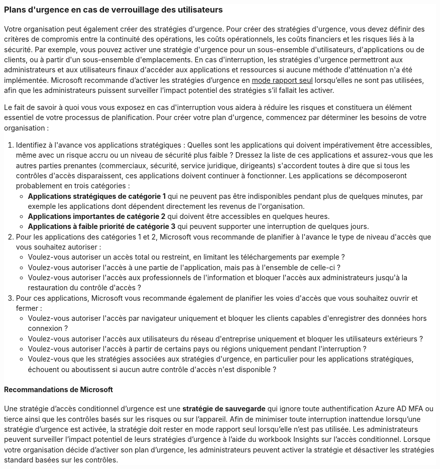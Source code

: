 ### <a name="contingencies-for-user-lockout"></a>Plans d'urgence en cas de verrouillage des utilisateurs

Votre organisation peut également créer des stratégies d'urgence. Pour créer des stratégies d'urgence, vous devez définir des critères de compromis entre la continuité des opérations, les coûts opérationnels, les coûts financiers et les risques liés à la sécurité. Par exemple, vous pouvez activer une stratégie d'urgence pour un sous-ensemble d'utilisateurs, d'applications ou de clients, ou à partir d'un sous-ensemble d'emplacements. En cas d'interruption, les stratégies d'urgence permettront aux administrateurs et aux utilisateurs finaux d'accéder aux applications et ressources si aucune méthode d'atténuation n'a été implémentée. Microsoft recommande d’activer les stratégies d’urgence en [mode rapport seul](../conditional-access/howto-conditional-access-insights-reporting.md) lorsqu’elles ne sont pas utilisées, afin que les administrateurs puissent surveiller l’impact potentiel des stratégies s’il fallait les activer.

 Le fait de savoir à quoi vous vous exposez en cas d'interruption vous aidera à réduire les risques et constituera un élément essentiel de votre processus de planification. Pour créer votre plan d'urgence, commencez par déterminer les besoins de votre organisation :

1. Identifiez à l'avance vos applications stratégiques : Quelles sont les applications qui doivent impérativement être accessibles, même avec un risque accru ou un niveau de sécurité plus faible ? Dressez la liste de ces applications et assurez-vous que les autres parties prenantes (commerciaux, sécurité, service juridique, dirigeants) s'accordent toutes à dire que si tous les contrôles d'accès disparaissent, ces applications doivent continuer à fonctionner. Les applications se décomposeront probablement en trois catégories :
   * **Applications stratégiques de catégorie 1** qui ne peuvent pas être indisponibles pendant plus de quelques minutes, par exemple les applications dont dépendent directement les revenus de l'organisation.
   * **Applications importantes de catégorie 2** qui doivent être accessibles en quelques heures.
   * **Applications à faible priorité de catégorie 3** qui peuvent supporter une interruption de quelques jours.
2. Pour les applications des catégories 1 et 2, Microsoft vous recommande de planifier à l'avance le type de niveau d'accès que vous souhaitez autoriser :
   * Voulez-vous autoriser un accès total ou restreint, en limitant les téléchargements par exemple ?
   * Voulez-vous autoriser l'accès à une partie de l'application, mais pas à l'ensemble de celle-ci ?
   * Voulez-vous autoriser l'accès aux professionnels de l'information et bloquer l'accès aux administrateurs jusqu'à la restauration du contrôle d'accès ?
3. Pour ces applications, Microsoft vous recommande également de planifier les voies d'accès que vous souhaitez ouvrir et fermer :
   * Voulez-vous autoriser l'accès par navigateur uniquement et bloquer les clients capables d'enregistrer des données hors connexion ?
   * Voulez-vous autoriser l'accès aux utilisateurs du réseau d'entreprise uniquement et bloquer les utilisateurs extérieurs ?
   * Voulez-vous autoriser l'accès à partir de certains pays ou régions uniquement pendant l'interruption ?
   * Voulez-vous que les stratégies associées aux stratégies d'urgence, en particulier pour les applications stratégiques, échouent ou aboutissent si aucun autre contrôle d'accès n'est disponible ?

#### <a name="microsoft-recommendations"></a>Recommandations de Microsoft

Une stratégie d’accès conditionnel d’urgence est une **stratégie de sauvegarde** qui ignore toute authentification Azure AD MFA ou tierce ainsi que les contrôles basés sur les risques ou sur l’appareil. Afin de minimiser toute interruption inattendue lorsqu’une stratégie d’urgence est activée, la stratégie doit rester en mode rapport seul lorsqu’elle n’est pas utilisée. Les administrateurs peuvent surveiller l’impact potentiel de leurs stratégies d’urgence à l’aide du workbook Insights sur l’accès conditionnel. Lorsque votre organisation décide d’activer son plan d’urgence, les administrateurs peuvent activer la stratégie et désactiver les stratégies standard basées sur les contrôles.
